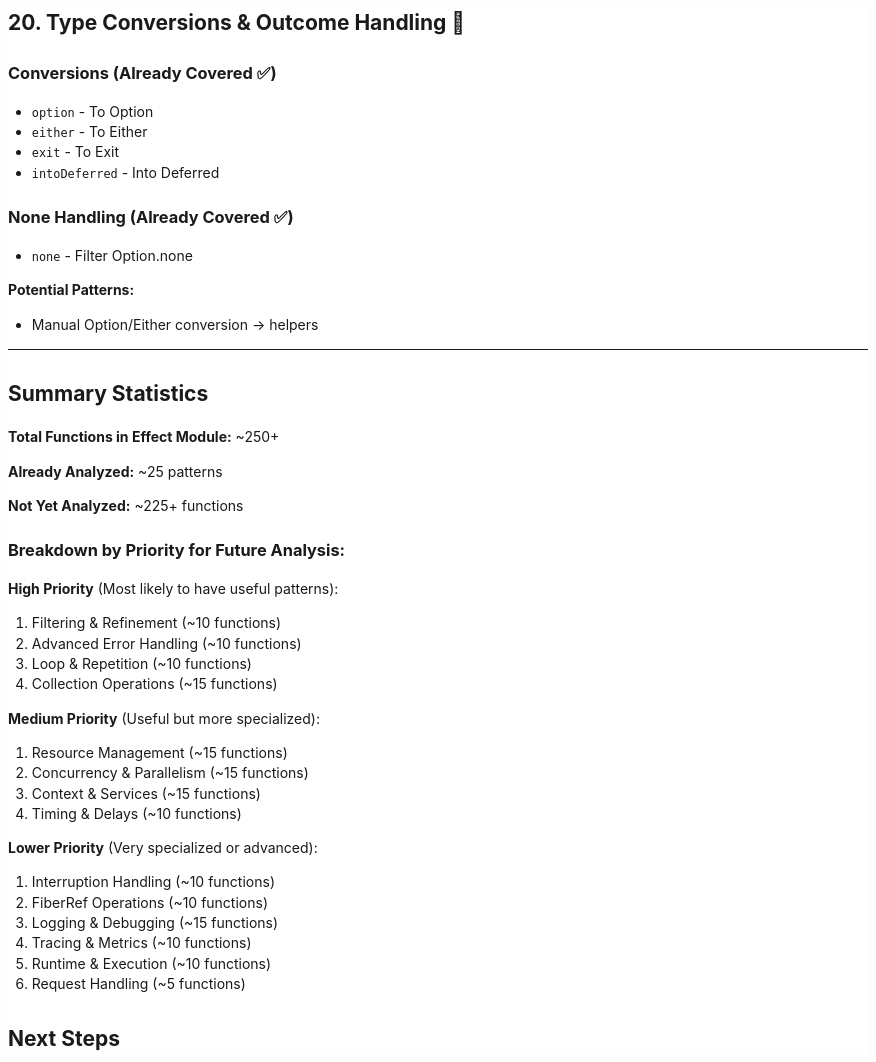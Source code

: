 
## 20. Type Conversions & Outcome Handling 🔄

### Conversions (Already Covered ✅)

- `option` - To Option
- `either` - To Either
- `exit` - To Exit
- `intoDeferred` - Into Deferred

### None Handling (Already Covered ✅)

- `none` - Filter Option.none

**Potential Patterns:**

- Manual Option/Either conversion → helpers

---

## Summary Statistics

**Total Functions in Effect Module:** ~250+

**Already Analyzed:** ~25 patterns

**Not Yet Analyzed:** ~225+ functions

### Breakdown by Priority for Future Analysis:

**High Priority** (Most likely to have useful patterns):

1. Filtering & Refinement (~10 functions)
2. Advanced Error Handling (~10 functions)
3. Loop & Repetition (~10 functions)
4. Collection Operations (~15 functions)

**Medium Priority** (Useful but more specialized):

1. Resource Management (~15 functions)
2. Concurrency & Parallelism (~15 functions)
3. Context & Services (~15 functions)
4. Timing & Delays (~10 functions)

**Lower Priority** (Very specialized or advanced):

1. Interruption Handling (~10 functions)
2. FiberRef Operations (~10 functions)
3. Logging & Debugging (~15 functions)
4. Tracing & Metrics (~10 functions)
5. Runtime & Execution (~10 functions)
6. Request Handling (~5 functions)

## Next Steps
